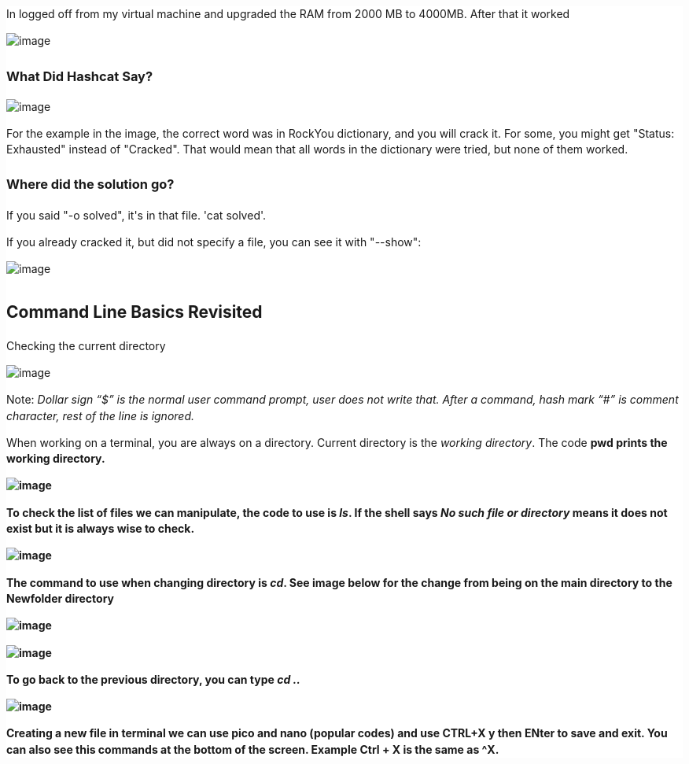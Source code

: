 In logged off from my virtual machine and upgraded the RAM from 2000 MB to 4000MB. After that it worked

![image](https://github.com/LuisObana/MyHomeWork/assets/149092789/7b0e19b6-1e44-47d2-8d75-d5dc978d1ff8)

### What Did Hashcat Say?

![image](https://github.com/LuisObana/MyHomeWork/assets/149092789/05089610-5fdd-4ac9-a21a-0e59950413ab)

For the example in the image, the correct word was in RockYou dictionary, and you will crack it. For some, you might get "Status: Exhausted" instead of "Cracked". That would mean that all words in the dictionary were tried, but none of them worked.

### Where did the solution go?

If you said "-o solved", it's in that file. 'cat solved'.

If you already cracked it, but did not specify a file, you can see it with "--show":

![image](https://github.com/LuisObana/MyHomeWork/assets/149092789/0a5765aa-490c-4c94-b46f-719a9ab455e1)

## Command Line Basics Revisited

Checking the current directory

![image](https://github.com/LuisObana/MyHomeWork/assets/149092789/4a36a9ca-a692-4f81-b502-00e9c75d84be)

Note: *Dollar sign “$” is the normal user command prompt, user does not write that. After a command, hash mark “#” is comment character, rest of the line is ignored.*

When working on a terminal, you are always on a directory. Current directory is the *working directory*. The code <b>pwd prints the working directory. 

![image](https://github.com/LuisObana/MyHomeWork/assets/149092789/7d5baec5-716d-4a63-87ec-1c7d28764d9d)

To check the list of files we can manipulate, the code to use is *ls*. If the shell says *No such file or directory* means it does not exist but it is always wise to check.

![image](https://github.com/LuisObana/MyHomeWork/assets/149092789/10694a08-bf66-46f4-9291-efca693c1887)

The command to use when changing directory is *cd*. See image below for the change from being on the main directory to the Newfolder directory

![image](https://github.com/LuisObana/MyHomeWork/assets/149092789/e07ec7e7-4ca9-40ff-a5a5-d31572fd6fb9)

![image](https://github.com/LuisObana/MyHomeWork/assets/149092789/14829c39-04aa-4560-be0e-814cda14b465)

To go back to the previous directory, you can type *cd ..*

![image](https://github.com/LuisObana/MyHomeWork/assets/149092789/799600a5-98d0-45c8-a4fa-433e93f277cb)

Creating a new file in terminal we can use pico and nano (popular codes) and use CTRL+X y then ENter to save and exit. You can also see this commands at the bottom of the screen. Example Ctrl + X is the same as ^X. 
